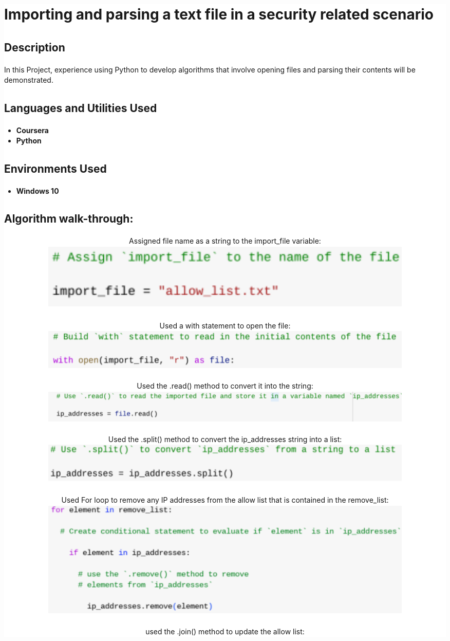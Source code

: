 <h1> Importing and parsing a text file in a security related scenario</h1>


<h2>Description</h2>
In this Project, experience using Python to develop algorithms that involve opening files and parsing their contents will be demonstrated. 
<br />


<h2>Languages and Utilities Used</h2>

- <b>Coursera</b>
- <b>Python</b>


<h2>Environments Used </h2>

- <b>Windows 10</b> 

<h2>Algorithm walk-through:</h2>

<p align="center">
Assigned file name as a string to the import_file variable: <br/>
<img src="pyth 1.PNG" height="80%" width="80%" alt=""/>
<br />
<br />
Used a with statement to open the file:  <br/>
<img src="pyth 2.PNG" height="80%" width="80%" alt=""/>
<br />
<br />
Used the .read() method to convert it into the string: <br/>
<img src="pyth 3.PNG" height="80%" width="80%" alt=""/>
<br />
<br />
Used the .split() method to convert the ip_addresses string into a list: <br/>
<img src="pyth 4.PNG" height="80%" width="80%" alt=""/>
<br />
<br />
Used For loop to remove any IP addresses from the allow list that is contained in the remove_list: <br/>
<img src="pyth 5.PNG" height="80%" width="80%" alt=""/>
<br />
<br />
used the .join() method to update the allow list: <br/>
